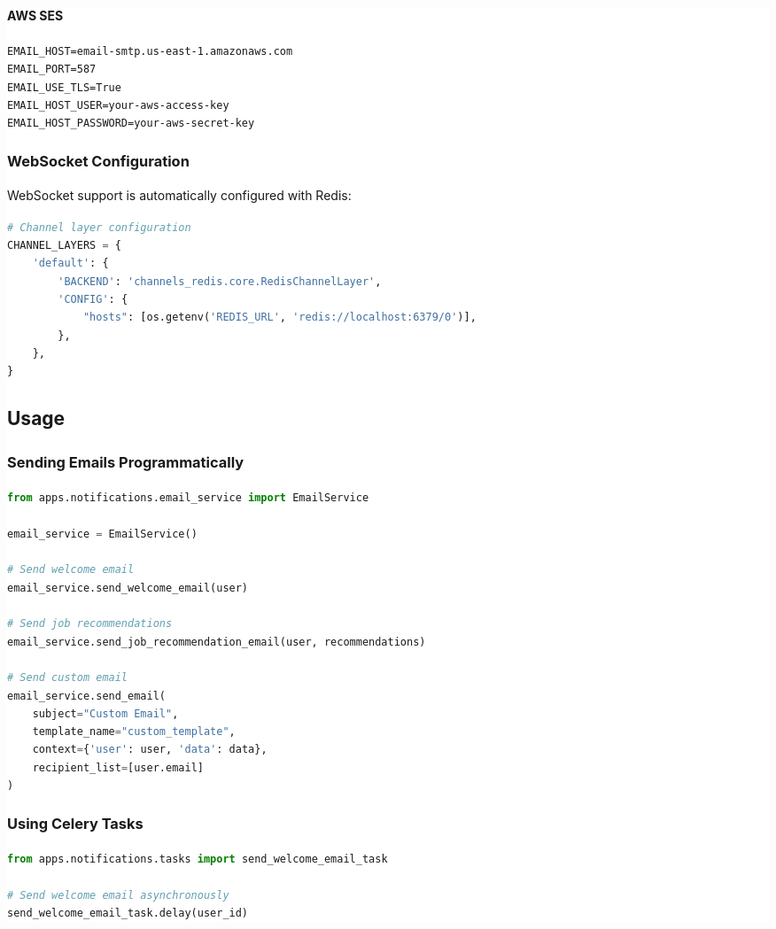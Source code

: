 #### AWS SES
```env
EMAIL_HOST=email-smtp.us-east-1.amazonaws.com
EMAIL_PORT=587
EMAIL_USE_TLS=True
EMAIL_HOST_USER=your-aws-access-key
EMAIL_HOST_PASSWORD=your-aws-secret-key
```

### WebSocket Configuration

WebSocket support is automatically configured with Redis:

```python
# Channel layer configuration
CHANNEL_LAYERS = {
    'default': {
        'BACKEND': 'channels_redis.core.RedisChannelLayer',
        'CONFIG': {
            "hosts": [os.getenv('REDIS_URL', 'redis://localhost:6379/0')],
        },
    },
}
```

## Usage

### Sending Emails Programmatically

```python
from apps.notifications.email_service import EmailService

email_service = EmailService()

# Send welcome email
email_service.send_welcome_email(user)

# Send job recommendations
email_service.send_job_recommendation_email(user, recommendations)

# Send custom email
email_service.send_email(
    subject="Custom Email",
    template_name="custom_template",
    context={'user': user, 'data': data},
    recipient_list=[user.email]
)
```

### Using Celery Tasks

```python
from apps.notifications.tasks import send_welcome_email_task

# Send welcome email asynchronously
send_welcome_email_task.delay(user_id)
```
